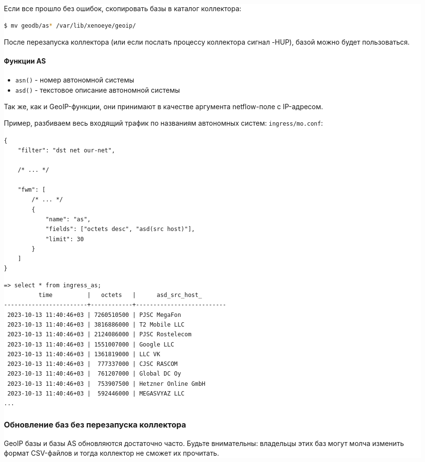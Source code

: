 Если все прошло без ошибок, скопировать базы в каталог коллектора:
``` sh
$ mv geodb/as* /var/lib/xenoeye/geoip/
```

После перезапуска коллектора (или если послать процессу коллектора сигнал -HUP), базой можно будет пользоваться.


#### Функции AS

  * `asn()` - номер автономной системы
  * `asd()` - текстовое описание автономной системы

Так же, как и GeoIP-функции, они принимают в качестве аргумента netflow-поле с IP-адресом.

Пример, разбиваем весь входящий трафик по названиям автономных систем:
`ingress/mo.conf`:
```
{
	"filter": "dst net our-net",

	/* ... */

	"fwm": [
		/* ... */
		{
			"name": "as",
			"fields": ["octets desc", "asd(src host)"],
			"limit": 30
		}
	]
}
```

```
=> select * from ingress_as;
          time          |   octets   |      asd_src_host_       
------------------------+------------+--------------------------
 2023-10-13 11:40:46+03 | 7260510500 | PJSC MegaFon
 2023-10-13 11:40:46+03 | 3816886000 | T2 Mobile LLC
 2023-10-13 11:40:46+03 | 2124086000 | PJSC Rostelecom
 2023-10-13 11:40:46+03 | 1551007000 | Google LLC
 2023-10-13 11:40:46+03 | 1361819000 | LLC VK
 2023-10-13 11:40:46+03 |  777337000 | CJSC RASCOM
 2023-10-13 11:40:46+03 |  761207000 | Global DC Oy
 2023-10-13 11:40:46+03 |  753907500 | Hetzner Online GmbH
 2023-10-13 11:40:46+03 |  592446000 | MEGASVYAZ LLC
...
```

### Обновление баз без перезапуска коллектора

GeoIP базы и базы AS обновляются достаточно часто. Будьте внимательны: владельцы этих баз могут молча изменить формат CSV-файлов и тогда коллектор не сможет их прочитать.
